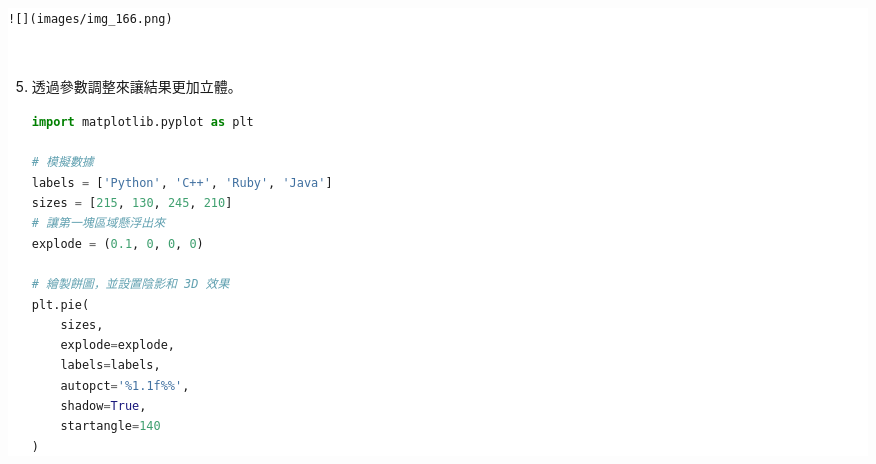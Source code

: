     ![](images/img_166.png)

<br>

5. 透過參數調整來讓結果更加立體。

    ```python
    import matplotlib.pyplot as plt

    # 模擬數據
    labels = ['Python', 'C++', 'Ruby', 'Java']
    sizes = [215, 130, 245, 210]
    # 讓第一塊區域懸浮出來
    explode = (0.1, 0, 0, 0)

    # 繪製餅圖，並設置陰影和 3D 效果
    plt.pie(
        sizes, 
        explode=explode, 
        labels=labels, 
        autopct='%1.1f%%', 
        shadow=True, 
        startangle=140
    )
